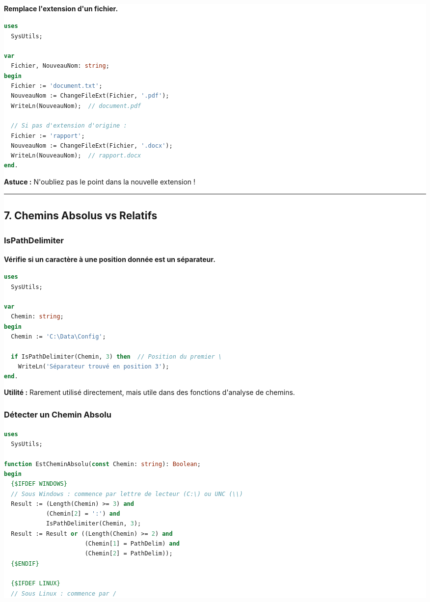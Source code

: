 **Remplace l'extension d'un fichier.**

```pascal
uses
  SysUtils;

var
  Fichier, NouveauNom: string;
begin
  Fichier := 'document.txt';
  NouveauNom := ChangeFileExt(Fichier, '.pdf');
  WriteLn(NouveauNom);  // document.pdf

  // Si pas d'extension d'origine :
  Fichier := 'rapport';
  NouveauNom := ChangeFileExt(Fichier, '.docx');
  WriteLn(NouveauNom);  // rapport.docx
end.
```

**Astuce :** N'oubliez pas le point dans la nouvelle extension !

---

## 7. Chemins Absolus vs Relatifs

### IsPathDelimiter

**Vérifie si un caractère à une position donnée est un séparateur.**

```pascal
uses
  SysUtils;

var
  Chemin: string;
begin
  Chemin := 'C:\Data\Config';

  if IsPathDelimiter(Chemin, 3) then  // Position du premier \
    WriteLn('Séparateur trouvé en position 3');
end.
```

**Utilité :** Rarement utilisé directement, mais utile dans des fonctions d'analyse de chemins.

### Détecter un Chemin Absolu

```pascal
uses
  SysUtils;

function EstCheminAbsolu(const Chemin: string): Boolean;
begin
  {$IFDEF WINDOWS}
  // Sous Windows : commence par lettre de lecteur (C:\) ou UNC (\\)
  Result := (Length(Chemin) >= 3) and
            (Chemin[2] = ':') and
            IsPathDelimiter(Chemin, 3);
  Result := Result or ((Length(Chemin) >= 2) and
                       (Chemin[1] = PathDelim) and
                       (Chemin[2] = PathDelim));
  {$ENDIF}

  {$IFDEF LINUX}
  // Sous Linux : commence par /
```